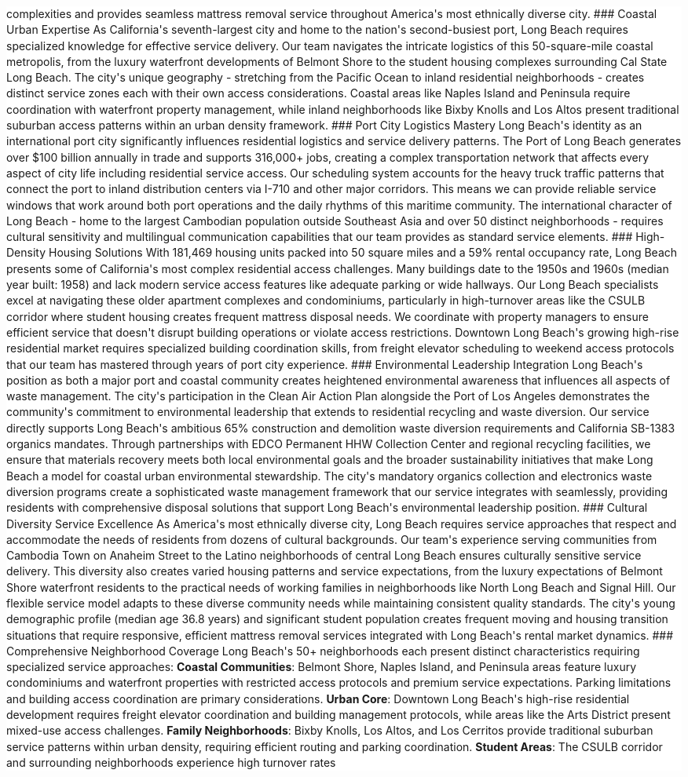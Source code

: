 complexities and provides seamless mattress removal service throughout America's most ethnically diverse city. ### Coastal Urban Expertise As California's seventh-largest city and home to the nation's second-busiest port, Long Beach requires specialized knowledge for effective service delivery. Our team navigates the intricate logistics of this 50-square-mile coastal metropolis, from the luxury waterfront developments of Belmont Shore to the student housing complexes surrounding Cal State Long Beach. The city's unique geography - stretching from the Pacific Ocean to inland residential neighborhoods - creates distinct service zones each with their own access considerations. Coastal areas like Naples Island and Peninsula require coordination with waterfront property management, while inland neighborhoods like Bixby Knolls and Los Altos present traditional suburban access patterns within an urban density framework. ### Port City Logistics Mastery Long Beach's identity as an international port city significantly influences residential logistics and service delivery patterns. The Port of Long Beach generates over $100 billion annually in trade and supports 316,000+ jobs, creating a complex transportation network that affects every aspect of city life including residential service access. Our scheduling system accounts for the heavy truck traffic patterns that connect the port to inland distribution centers via I-710 and other major corridors. This means we can provide reliable service windows that work around both port operations and the daily rhythms of this maritime community. The international character of Long Beach - home to the largest Cambodian population outside Southeast Asia and over 50 distinct neighborhoods - requires cultural sensitivity and multilingual communication capabilities that our team provides as standard service elements. ### High-Density Housing Solutions With 181,469 housing units packed into 50 square miles and a 59% rental occupancy rate, Long Beach presents some of California's most complex residential access challenges. Many buildings date to the 1950s and 1960s (median year built: 1958) and lack modern service access features like adequate parking or wide hallways. Our Long Beach specialists excel at navigating these older apartment complexes and condominiums, particularly in high-turnover areas like the CSULB corridor where student housing creates frequent mattress disposal needs. We coordinate with property managers to ensure efficient service that doesn't disrupt building operations or violate access restrictions. Downtown Long Beach's growing high-rise residential market requires specialized building coordination skills, from freight elevator scheduling to weekend access protocols that our team has mastered through years of port city experience. ### Environmental Leadership Integration Long Beach's position as both a major port and coastal community creates heightened environmental awareness that influences all aspects of waste management. The city's participation in the Clean Air Action Plan alongside the Port of Los Angeles demonstrates the community's commitment to environmental leadership that extends to residential recycling and waste diversion. Our service directly supports Long Beach's ambitious 65% construction and demolition waste diversion requirements and California SB-1383 organics mandates. Through partnerships with EDCO Permanent HHW Collection Center and regional recycling facilities, we ensure that materials recovery meets both local environmental goals and the broader sustainability initiatives that make Long Beach a model for coastal urban environmental stewardship. The city's mandatory organics collection and electronics waste diversion programs create a sophisticated waste management framework that our service integrates with seamlessly, providing residents with comprehensive disposal solutions that support Long Beach's environmental leadership position. ### Cultural Diversity Service Excellence As America's most ethnically diverse city, Long Beach requires service approaches that respect and accommodate the needs of residents from dozens of cultural backgrounds. Our team's experience serving communities from Cambodia Town on Anaheim Street to the Latino neighborhoods of central Long Beach ensures culturally sensitive service delivery. This diversity also creates varied housing patterns and service expectations, from the luxury expectations of Belmont Shore waterfront residents to the practical needs of working families in neighborhoods like North Long Beach and Signal Hill. Our flexible service model adapts to these diverse community needs while maintaining consistent quality standards. The city's young demographic profile (median age 36.8 years) and significant student population creates frequent moving and housing transition situations that require responsive, efficient mattress removal services integrated with Long Beach's rental market dynamics. ### Comprehensive Neighborhood Coverage Long Beach's 50+ neighborhoods each present distinct characteristics requiring specialized service approaches: **Coastal Communities**: Belmont Shore, Naples Island, and Peninsula areas feature luxury condominiums and waterfront properties with restricted access protocols and premium service expectations. Parking limitations and building access coordination are primary considerations. **Urban Core**: Downtown Long Beach's high-rise residential development requires freight elevator coordination and building management protocols, while areas like the Arts District present mixed-use access challenges. **Family Neighborhoods**: Bixby Knolls, Los Altos, and Los Cerritos provide traditional suburban service patterns within urban density, requiring efficient routing and parking coordination. **Student Areas**: The CSULB corridor and surrounding neighborhoods experience high turnover rates